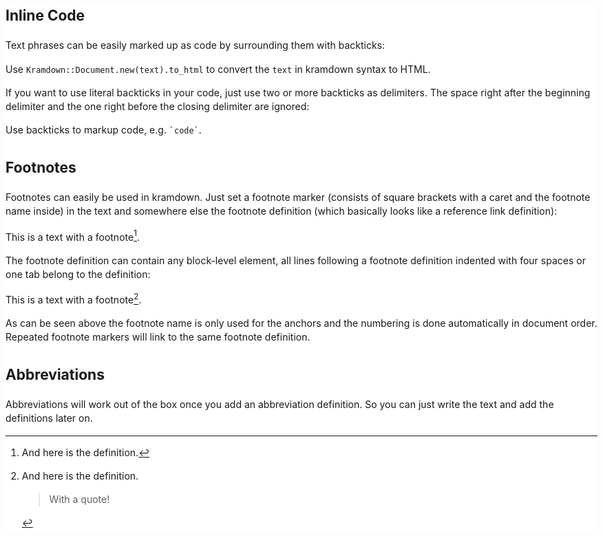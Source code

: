 
## Inline Code



Text phrases can be easily marked up as code by surrounding them with backticks:


Use `Kramdown::Document.new(text).to_html`
to convert the `text` in kramdown
syntax to HTML.


If you want to use literal backticks in your code, just use two or more backticks as delimiters. The
space right after the beginning delimiter and the one right before the closing delimiter are ignored:


Use backticks to markup code,
e.g. `` `code` ``.



## Footnotes



Footnotes can easily be used in kramdown. Just set a footnote marker (consists of square brackets
with a caret and the footnote name inside) in the text and somewhere else the footnote definition (which
basically looks like a reference link definition):


This is a text with a
footnote[^1].

[^1]: And here is the definition.


The footnote definition can contain any block-level element, all lines following a footnote
definition indented with four spaces or one tab belong to the definition:


This is a text with a
footnote[^2].

[^2]:
    And here is the definition.

    > With a quote!


As can be seen above the footnote name is only used for the anchors and the numbering is done
automatically in document order.  Repeated footnote markers will link to the same footnote
definition.


## Abbreviations



Abbreviations will work out of the box once you add an abbreviation definition. So you can just
write the text and add the definitions later on.


[kramdown hp]: http://kramdown.gettalong.org "hp"
[kramdown hp]: http://kramdown.gettalong.org "hp"